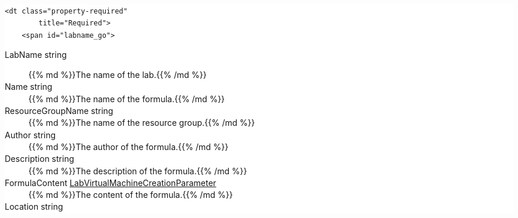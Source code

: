     <dt class="property-required"
            title="Required">
        <span id="labname_go">
<a href="#labname_go" style="color: inherit; text-decoration: inherit;">Lab<wbr>Name</a>
</span>
        <span class="property-indicator"></span>
        <span class="property-type">string</span>
    </dt>
    <dd>{{% md %}}The name of the lab.{{% /md %}}</dd>
    <dt class="property-required"
            title="Required">
        <span id="name_go">
<a href="#name_go" style="color: inherit; text-decoration: inherit;">Name</a>
</span>
        <span class="property-indicator"></span>
        <span class="property-type">string</span>
    </dt>
    <dd>{{% md %}}The name of the formula.{{% /md %}}</dd>
    <dt class="property-required"
            title="Required">
        <span id="resourcegroupname_go">
<a href="#resourcegroupname_go" style="color: inherit; text-decoration: inherit;">Resource<wbr>Group<wbr>Name</a>
</span>
        <span class="property-indicator"></span>
        <span class="property-type">string</span>
    </dt>
    <dd>{{% md %}}The name of the resource group.{{% /md %}}</dd>
    <dt class="property-optional"
            title="Optional">
        <span id="author_go">
<a href="#author_go" style="color: inherit; text-decoration: inherit;">Author</a>
</span>
        <span class="property-indicator"></span>
        <span class="property-type">string</span>
    </dt>
    <dd>{{% md %}}The author of the formula.{{% /md %}}</dd>
    <dt class="property-optional"
            title="Optional">
        <span id="description_go">
<a href="#description_go" style="color: inherit; text-decoration: inherit;">Description</a>
</span>
        <span class="property-indicator"></span>
        <span class="property-type">string</span>
    </dt>
    <dd>{{% md %}}The description of the formula.{{% /md %}}</dd>
    <dt class="property-optional"
            title="Optional">
        <span id="formulacontent_go">
<a href="#formulacontent_go" style="color: inherit; text-decoration: inherit;">Formula<wbr>Content</a>
</span>
        <span class="property-indicator"></span>
        <span class="property-type"><a href="#labvirtualmachinecreationparameter">Lab<wbr>Virtual<wbr>Machine<wbr>Creation<wbr>Parameter</a></span>
    </dt>
    <dd>{{% md %}}The content of the formula.{{% /md %}}</dd>
    <dt class="property-optional"
            title="Optional">
        <span id="location_go">
<a href="#location_go" style="color: inherit; text-decoration: inherit;">Location</a>
</span>
        <span class="property-indicator"></span>
        <span class="property-type">string</span>